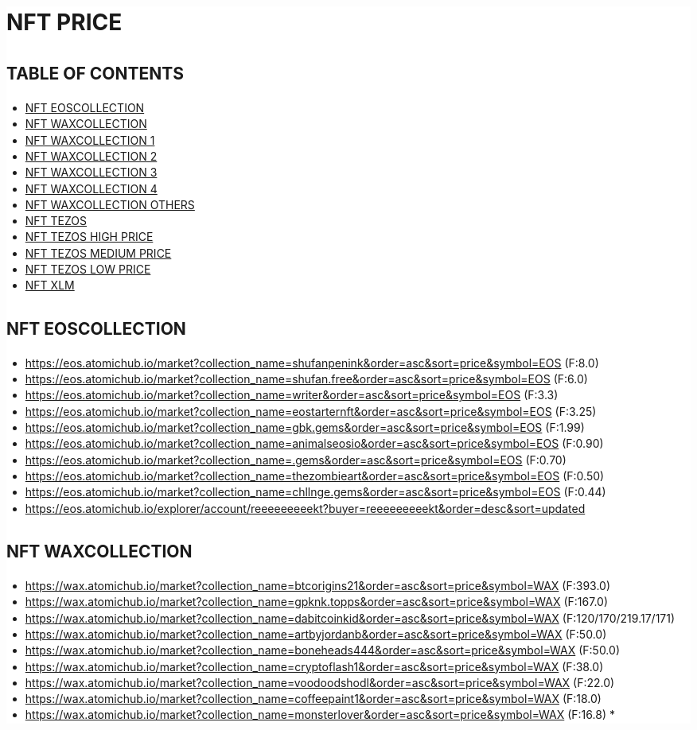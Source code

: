 # NFT PRICE

## TABLE OF CONTENTS

-   [NFT EOSCOLLECTION](#nft-eoscollection)
-   [NFT WAXCOLLECTION](#nft-waxcollection)
-   [NFT WAXCOLLECTION 1](#nft-waxcollection-1)
-   [NFT WAXCOLLECTION 2](#nft-waxcollection-2)
-   [NFT WAXCOLLECTION 3](#nft-waxcollection-3)
-   [NFT WAXCOLLECTION 4](#nft-waxcollection-4)
-   [NFT WAXCOLLECTION OTHERS](#nft-waxcollection-others)
-   [NFT TEZOS](#nft-tezos)
-   [NFT TEZOS HIGH PRICE](#nft-tezos-high-price)
-   [NFT TEZOS MEDIUM PRICE](#nft-tezos-medium-price)
-   [NFT TEZOS LOW PRICE](#nft-tezos-low-price)
-   [NFT XLM](#nft-xlm)

## NFT EOSCOLLECTION

-   <https://eos.atomichub.io/market?collection_name=shufanpenink&order=asc&sort=price&symbol=EOS>  (F:8.0)
-   <https://eos.atomichub.io/market?collection_name=shufan.free&order=asc&sort=price&symbol=EOS>   (F:6.0)
-   <https://eos.atomichub.io/market?collection_name=writer&order=asc&sort=price&symbol=EOS>        (F:3.3)
-   <https://eos.atomichub.io/market?collection_name=eostarternft&order=asc&sort=price&symbol=EOS>  (F:3.25)
-   <https://eos.atomichub.io/market?collection_name=gbk.gems&order=asc&sort=price&symbol=EOS>      (F:1.99)
-   <https://eos.atomichub.io/market?collection_name=animalseosio&order=asc&sort=price&symbol=EOS>  (F:0.90)
-   <https://eos.atomichub.io/market?collection_name=.gems&order=asc&sort=price&symbol=EOS>         (F:0.70)
-   <https://eos.atomichub.io/market?collection_name=thezombieart&order=asc&sort=price&symbol=EOS>  (F:0.50)
-   <https://eos.atomichub.io/market?collection_name=chllnge.gems&order=asc&sort=price&symbol=EOS>  (F:0.44)
-   <https://eos.atomichub.io/explorer/account/reeeeeeeeekt?buyer=reeeeeeeeekt&order=desc&sort=updated>

## NFT WAXCOLLECTION

-   <https://wax.atomichub.io/market?collection_name=btcorigins21&order=asc&sort=price&symbol=WAX>  (F:393.0)
-   <https://wax.atomichub.io/market?collection_name=gpknk.topps&order=asc&sort=price&symbol=WAX>   (F:167.0)
-   <https://wax.atomichub.io/market?collection_name=dabitcoinkid&order=asc&sort=price&symbol=WAX>  (F:120/170/219.17/171)
-   <https://wax.atomichub.io/market?collection_name=artbyjordanb&order=asc&sort=price&symbol=WAX>  (F:50.0)
-   <https://wax.atomichub.io/market?collection_name=boneheads444&order=asc&sort=price&symbol=WAX>  (F:50.0)
-   <https://wax.atomichub.io/market?collection_name=cryptoflash1&order=asc&sort=price&symbol=WAX>  (F:38.0)
-   <https://wax.atomichub.io/market?collection_name=voodoodshodl&order=asc&sort=price&symbol=WAX>  (F:22.0)
-   <https://wax.atomichub.io/market?collection_name=coffeepaint1&order=asc&sort=price&symbol=WAX>  (F:18.0)
-   <https://wax.atomichub.io/market?collection_name=monsterlover&order=asc&sort=price&symbol=WAX>  (F:16.8) \*